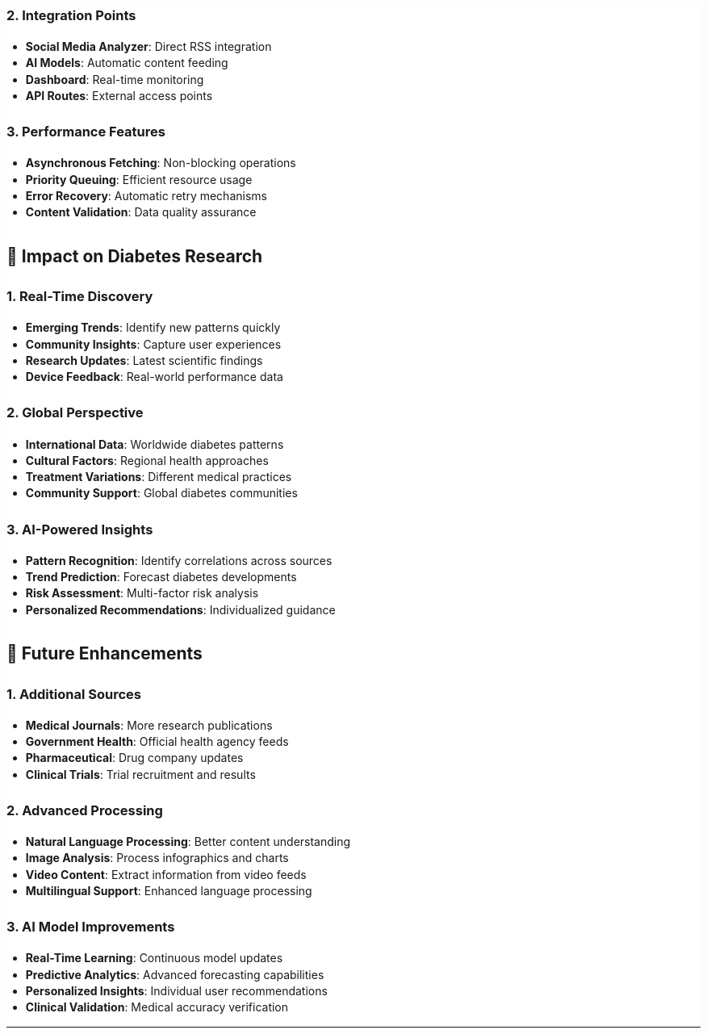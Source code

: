 ### **2. Integration Points**
- **Social Media Analyzer**: Direct RSS integration
- **AI Models**: Automatic content feeding
- **Dashboard**: Real-time monitoring
- **API Routes**: External access points

### **3. Performance Features**
- **Asynchronous Fetching**: Non-blocking operations
- **Priority Queuing**: Efficient resource usage
- **Error Recovery**: Automatic retry mechanisms
- **Content Validation**: Data quality assurance

## 🎯 **Impact on Diabetes Research**

### **1. Real-Time Discovery**
- **Emerging Trends**: Identify new patterns quickly
- **Community Insights**: Capture user experiences
- **Research Updates**: Latest scientific findings
- **Device Feedback**: Real-world performance data

### **2. Global Perspective**
- **International Data**: Worldwide diabetes patterns
- **Cultural Factors**: Regional health approaches
- **Treatment Variations**: Different medical practices
- **Community Support**: Global diabetes communities

### **3. AI-Powered Insights**
- **Pattern Recognition**: Identify correlations across sources
- **Trend Prediction**: Forecast diabetes developments
- **Risk Assessment**: Multi-factor risk analysis
- **Personalized Recommendations**: Individualized guidance

## 🚀 **Future Enhancements**

### **1. Additional Sources**
- **Medical Journals**: More research publications
- **Government Health**: Official health agency feeds
- **Pharmaceutical**: Drug company updates
- **Clinical Trials**: Trial recruitment and results

### **2. Advanced Processing**
- **Natural Language Processing**: Better content understanding
- **Image Analysis**: Process infographics and charts
- **Video Content**: Extract information from video feeds
- **Multilingual Support**: Enhanced language processing

### **3. AI Model Improvements**
- **Real-Time Learning**: Continuous model updates
- **Predictive Analytics**: Advanced forecasting capabilities
- **Personalized Insights**: Individual user recommendations
- **Clinical Validation**: Medical accuracy verification

---